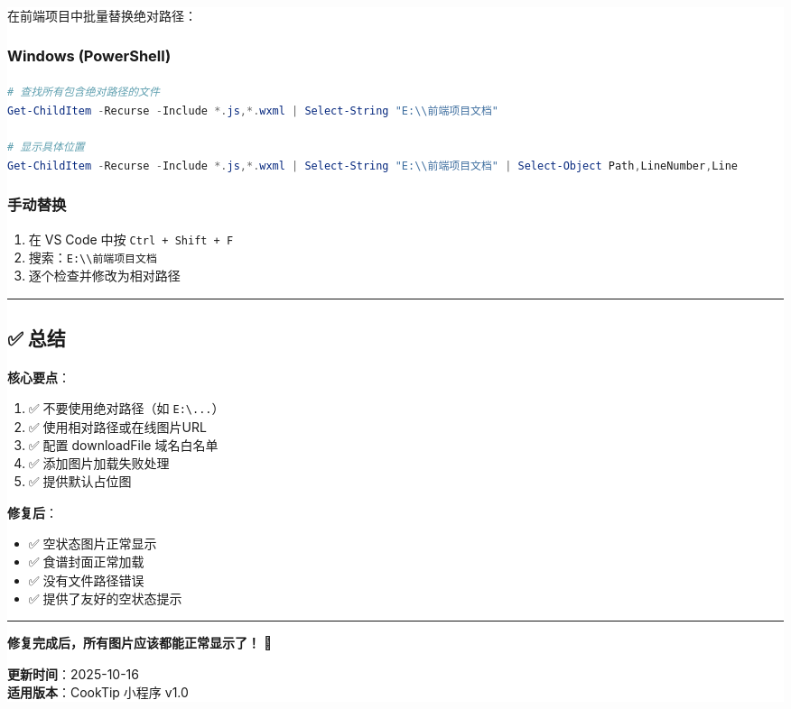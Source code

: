 在前端项目中批量替换绝对路径：

### Windows (PowerShell)
```powershell
# 查找所有包含绝对路径的文件
Get-ChildItem -Recurse -Include *.js,*.wxml | Select-String "E:\\前端项目文档"

# 显示具体位置
Get-ChildItem -Recurse -Include *.js,*.wxml | Select-String "E:\\前端项目文档" | Select-Object Path,LineNumber,Line
```

### 手动替换
1. 在 VS Code 中按 `Ctrl + Shift + F`
2. 搜索：`E:\\前端项目文档`
3. 逐个检查并修改为相对路径

---

## ✅ 总结

**核心要点**：
1. ✅ 不要使用绝对路径（如 `E:\...`）
2. ✅ 使用相对路径或在线图片URL
3. ✅ 配置 downloadFile 域名白名单
4. ✅ 添加图片加载失败处理
5. ✅ 提供默认占位图

**修复后**：
- ✅ 空状态图片正常显示
- ✅ 食谱封面正常加载
- ✅ 没有文件路径错误
- ✅ 提供了友好的空状态提示

---

**修复完成后，所有图片应该都能正常显示了！** 🎉

**更新时间**：2025-10-16  
**适用版本**：CookTip 小程序 v1.0

